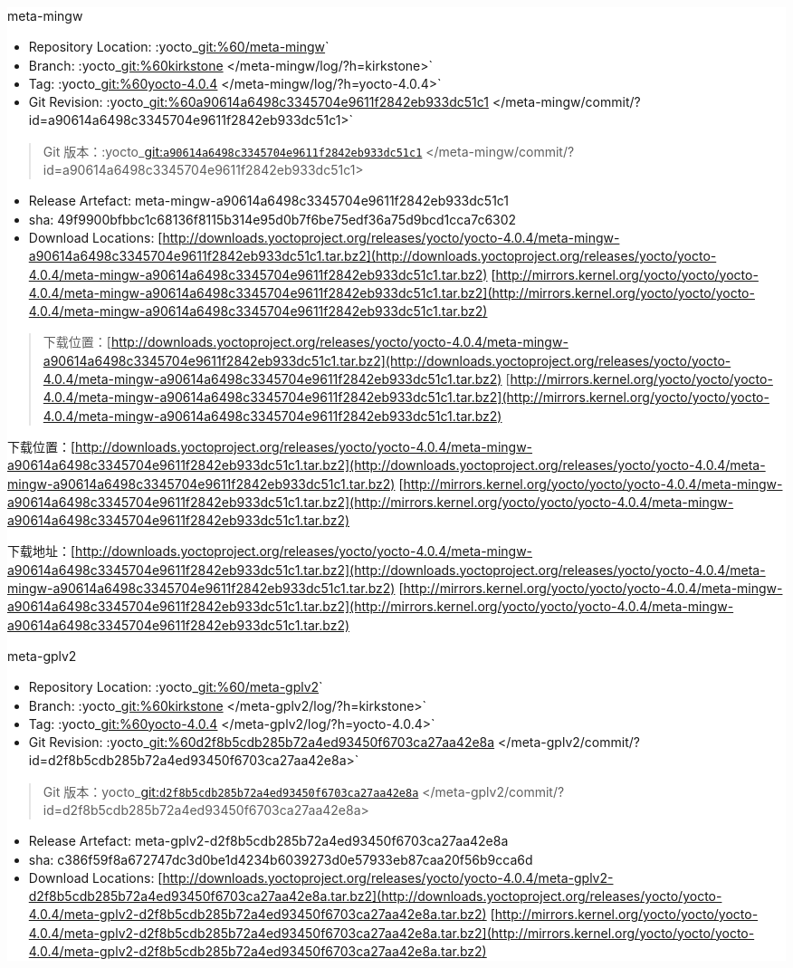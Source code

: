 meta-mingw

- Repository Location: :yocto\_[git:%60/meta-mingw](git:%60/meta-mingw)\`
- Branch: :yocto\_[git:%60kirkstone](git:%60kirkstone) \</meta-mingw/log/?h=kirkstone\>\`
- Tag: :yocto\_[git:%60yocto-4.0.4](git:%60yocto-4.0.4) \</meta-mingw/log/?h=yocto-4.0.4\>\`
- Git Revision: :yocto\_[git:%60a90614a6498c3345704e9611f2842eb933dc51c1](git:%60a90614a6498c3345704e9611f2842eb933dc51c1) \</meta-mingw/commit/?id=a90614a6498c3345704e9611f2842eb933dc51c1\>\`

> Git 版本：:yocto_[git:`a90614a6498c3345704e9611f2842eb933dc51c1`](git:%60a90614a6498c3345704e9611f2842eb933dc51c1%60) </meta-mingw/commit/?id=a90614a6498c3345704e9611f2842eb933dc51c1>

- Release Artefact: meta-mingw-a90614a6498c3345704e9611f2842eb933dc51c1
- sha: 49f9900bfbbc1c68136f8115b314e95d0b7f6be75edf36a75d9bcd1cca7c6302
- Download Locations: [http://downloads.yoctoproject.org/releases/yocto/yocto-4.0.4/meta-mingw-a90614a6498c3345704e9611f2842eb933dc51c1.tar.bz2](http://downloads.yoctoproject.org/releases/yocto/yocto-4.0.4/meta-mingw-a90614a6498c3345704e9611f2842eb933dc51c1.tar.bz2) [http://mirrors.kernel.org/yocto/yocto/yocto-4.0.4/meta-mingw-a90614a6498c3345704e9611f2842eb933dc51c1.tar.bz2](http://mirrors.kernel.org/yocto/yocto/yocto-4.0.4/meta-mingw-a90614a6498c3345704e9611f2842eb933dc51c1.tar.bz2)

> 下载位置：[http://downloads.yoctoproject.org/releases/yocto/yocto-4.0.4/meta-mingw-a90614a6498c3345704e9611f2842eb933dc51c1.tar.bz2](http://downloads.yoctoproject.org/releases/yocto/yocto-4.0.4/meta-mingw-a90614a6498c3345704e9611f2842eb933dc51c1.tar.bz2) [http://mirrors.kernel.org/yocto/yocto/yocto-4.0.4/meta-mingw-a90614a6498c3345704e9611f2842eb933dc51c1.tar.bz2](http://mirrors.kernel.org/yocto/yocto/yocto-4.0.4/meta-mingw-a90614a6498c3345704e9611f2842eb933dc51c1.tar.bz2)

下载位置：[http://downloads.yoctoproject.org/releases/yocto/yocto-4.0.4/meta-mingw-a90614a6498c3345704e9611f2842eb933dc51c1.tar.bz2](http://downloads.yoctoproject.org/releases/yocto/yocto-4.0.4/meta-mingw-a90614a6498c3345704e9611f2842eb933dc51c1.tar.bz2) [http://mirrors.kernel.org/yocto/yocto/yocto-4.0.4/meta-mingw-a90614a6498c3345704e9611f2842eb933dc51c1.tar.bz2](http://mirrors.kernel.org/yocto/yocto/yocto-4.0.4/meta-mingw-a90614a6498c3345704e9611f2842eb933dc51c1.tar.bz2)

下载地址：[http://downloads.yoctoproject.org/releases/yocto/yocto-4.0.4/meta-mingw-a90614a6498c3345704e9611f2842eb933dc51c1.tar.bz2](http://downloads.yoctoproject.org/releases/yocto/yocto-4.0.4/meta-mingw-a90614a6498c3345704e9611f2842eb933dc51c1.tar.bz2) [http://mirrors.kernel.org/yocto/yocto/yocto-4.0.4/meta-mingw-a90614a6498c3345704e9611f2842eb933dc51c1.tar.bz2](http://mirrors.kernel.org/yocto/yocto/yocto-4.0.4/meta-mingw-a90614a6498c3345704e9611f2842eb933dc51c1.tar.bz2)

meta-gplv2

- Repository Location: :yocto\_[git:%60/meta-gplv2](git:%60/meta-gplv2)\`
- Branch: :yocto\_[git:%60kirkstone](git:%60kirkstone) \</meta-gplv2/log/?h=kirkstone\>\`
- Tag: :yocto\_[git:%60yocto-4.0.4](git:%60yocto-4.0.4) \</meta-gplv2/log/?h=yocto-4.0.4\>\`
- Git Revision: :yocto\_[git:%60d2f8b5cdb285b72a4ed93450f6703ca27aa42e8a](git:%60d2f8b5cdb285b72a4ed93450f6703ca27aa42e8a) \</meta-gplv2/commit/?id=d2f8b5cdb285b72a4ed93450f6703ca27aa42e8a\>\`

> Git 版本：yocto_[git:`d2f8b5cdb285b72a4ed93450f6703ca27aa42e8a`](git:%60d2f8b5cdb285b72a4ed93450f6703ca27aa42e8a%60) </meta-gplv2/commit/?id=d2f8b5cdb285b72a4ed93450f6703ca27aa42e8a>

- Release Artefact: meta-gplv2-d2f8b5cdb285b72a4ed93450f6703ca27aa42e8a
- sha: c386f59f8a672747dc3d0be1d4234b6039273d0e57933eb87caa20f56b9cca6d
- Download Locations: [http://downloads.yoctoproject.org/releases/yocto/yocto-4.0.4/meta-gplv2-d2f8b5cdb285b72a4ed93450f6703ca27aa42e8a.tar.bz2](http://downloads.yoctoproject.org/releases/yocto/yocto-4.0.4/meta-gplv2-d2f8b5cdb285b72a4ed93450f6703ca27aa42e8a.tar.bz2) [http://mirrors.kernel.org/yocto/yocto/yocto-4.0.4/meta-gplv2-d2f8b5cdb285b72a4ed93450f6703ca27aa42e8a.tar.bz2](http://mirrors.kernel.org/yocto/yocto/yocto-4.0.4/meta-gplv2-d2f8b5cdb285b72a4ed93450f6703ca27aa42e8a.tar.bz2)
